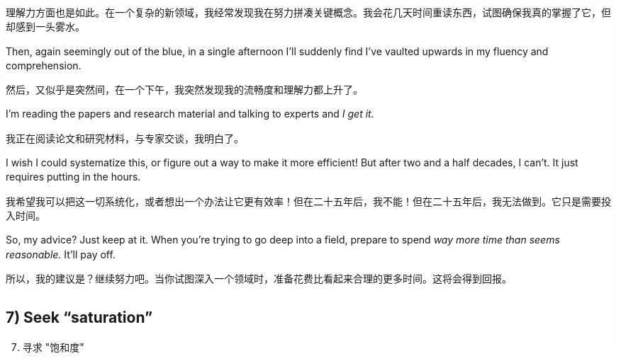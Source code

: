 理解力方面也是如此。在一个复杂的新领域，我经常发现我在努力拼凑关键概念。我会花几天时间重读东西，试图确保我真的掌握了它，但却感到一头雾水。  

Then, again seemingly out of the blue, in a single afternoon I’ll suddenly find I’ve vaulted upwards in my fluency and comprehension.  

然后，又似乎是突然间，在一个下午，我突然发现我的流畅度和理解力都上升了。  

I’m reading the papers and research material and talking to experts and _I get it._  

我正在阅读论文和研究材料，与专家交谈，我明白了。

I wish I could systematize this, or figure out a way to make it more efficient! But after two and a half decades, I can’t. It just requires putting in the hours.  

我希望我可以把这一切系统化，或者想出一个办法让它更有效率！但在二十五年后，我不能！但在二十五年后，我无法做到。它只是需要投入时间。

So, my advice? Just keep at it. When you’re trying to go deep into a field, prepare to spend _way more time than seems reasonable._ It’ll pay off.  

所以，我的建议是？继续努力吧。当你试图深入一个领域时，准备花费比看起来合理的更多时间。这将会得到回报。

## 7) Seek “saturation”  

7) 寻求 "饱和度"
